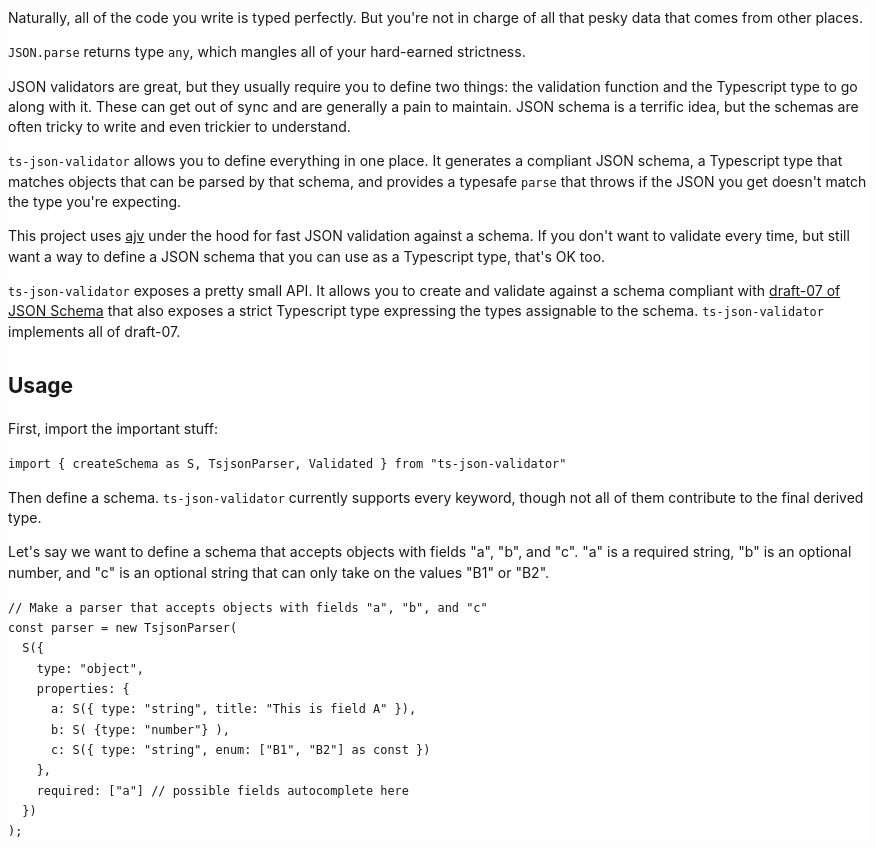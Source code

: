Naturally, all of the code you write is typed perfectly. But you're not in charge of all that pesky data that
comes from other places.

`JSON.parse` returns type `any`, which mangles all of your hard-earned strictness.

JSON validators are great, but they usually require you to define two things: the validation function and the
Typescript type to go along with it. These can get out of sync and are generally a pain to maintain. JSON schema is
a terrific idea, but the schemas are often tricky to write and even trickier to understand.

`ts-json-validator` allows you to define everything in one place. It generates a compliant JSON schema, a Typescript type
that matches objects that can be parsed by that schema, and provides a typesafe `parse` that throws if the JSON you get
doesn't match the type you're expecting.

This project uses [ajv](https://github.com/epoberezkin/ajv) under the hood for fast JSON validation against a schema. If
you don't want to validate every time, but still want a way to define a JSON schema that you can use as a Typescript
type, that's OK too.

`ts-json-validator` exposes a pretty small API. It allows you to create and validate against a schema compliant with
[draft-07 of JSON Schema](http://json-schema.org/draft-07/schema#) that also exposes a strict Typescript type expressing
the types assignable to the schema. `ts-json-validator` implements all of draft-07.

## Usage
First, import the important stuff:

`import { createSchema as S, TsjsonParser, Validated } from "ts-json-validator"`

Then define a schema. `ts-json-validator` currently supports every keyword, though not all of them contribute to the final derived type.

Let's say we want to define a schema that accepts objects with fields "a", "b", and "c".
"a" is a required string, "b" is an optional number, and "c" is an optional string that can only take on the values "B1" or "B2".

```
// Make a parser that accepts objects with fields "a", "b", and "c"
const parser = new TsjsonParser(
  S({
    type: "object",
    properties: {
      a: S({ type: "string", title: "This is field A" }),
      b: S( {type: "number"} ),
      c: S({ type: "string", enum: ["B1", "B2"] as const })
    },
    required: ["a"] // possible fields autocomplete here
  })
);
```
